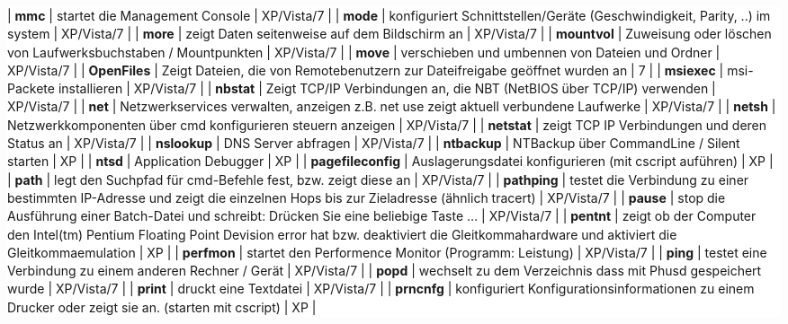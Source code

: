 | **mmc**            | startet die Management Console                                                                                                                                                                                 | XP/Vista/7      |
| **mode**           | konfiguriert Schnittstellen/Geräte (Geschwindigkeit, Parity, ..) im system                                                                                                                                     | XP/Vista/7      |
| **more**           | zeigt Daten seitenweise auf dem Bildschirm an                                                                                                                                                                  | XP/Vista/7      |
| **mountvol**       | Zuweisung oder löschen von Laufwerksbuchstaben / Mountpunkten                                                                                                                                                  | XP/Vista/7      |
| **move**           | verschieben und umbennen von Dateien und Ordner                                                                                                                                                                | XP/Vista/7      |
| **OpenFiles**      | Zeigt Dateien, die von Remotebenutzern zur Dateifreigabe geöffnet wurden an                                                                                                                                    | 7               |
| **msiexec**        | msi-Packete installieren                                                                                                                                                                                       | XP/Vista/7      |
| **nbstat**         | Zeigt TCP/IP Verbindungen an, die NBT (NetBIOS über TCP/IP) verwenden                                                                                                                                          | XP/Vista/7      |
| **net**            | Netzwerkservices verwalten, anzeigen z.B. net use zeigt aktuell verbundene Laufwerke                                                                                                                           | XP/Vista/7      |
| **netsh**          | Netzwerkkomponenten über cmd konfigurieren steuern anzeigen                                                                                                                                                    | XP/Vista/7      |
| **netstat**        | zeigt TCP IP Verbindungen und deren Status an                                                                                                                                                                  | XP/Vista/7      |
| **nslookup**       | DNS Server abfragen                                                                                                                                                                                            | XP/Vista/7      |
| **ntbackup**       | NTBackup über CommandLine / Silent starten                                                                                                                                                                     | XP              |
| **ntsd**           | Application Debugger                                                                                                                                                                                           | XP              |
| **pagefileconfig** | Auslagerungsdatei konfigurieren (mit cscript auführen)                                                                                                                                                         | XP              |
| **path**           | legt den Suchpfad für cmd-Befehle fest, bzw. zeigt diese an                                                                                                                                                    | XP/Vista/7      |
| **pathping**       | testet die Verbindung zu einer bestimmten IP-Adresse und zeigt die einzelnen Hops bis zur Zieladresse (ähnlich tracert)                                                                                        | XP/Vista/7      |
| **pause**          | stop die Ausführung einer Batch-Datei und schreibt: Drücken Sie eine beliebige Taste …                                                                                                                         | XP/Vista/7      |
| **pentnt**         | zeigt ob der Computer den Intel(tm) Pentium Floating Point Devision error hat bzw. deaktiviert die Gleitkommahardware und aktiviert die Gleitkommaemulation                                                    | XP              |
| **perfmon**        | startet den Performence Monitor (Programm: Leistung)                                                                                                                                                           | XP/Vista/7      |
| **ping**           | testet eine Verbindung zu einem anderen Rechner / Gerät                                                                                                                                                        | XP/Vista/7      |
| **popd**           | wechselt zu dem Verzeichnis dass mit Phusd gespeichert wurde                                                                                                                                                   | XP/Vista/7      |
| **print**          | druckt eine Textdatei                                                                                                                                                                                          | XP/Vista/7      |
| **prncnfg**        | konfiguriert Konfigurationsinformationen zu einem Drucker oder zeigt sie an. (starten mit cscript)                                                                                                             | XP              |